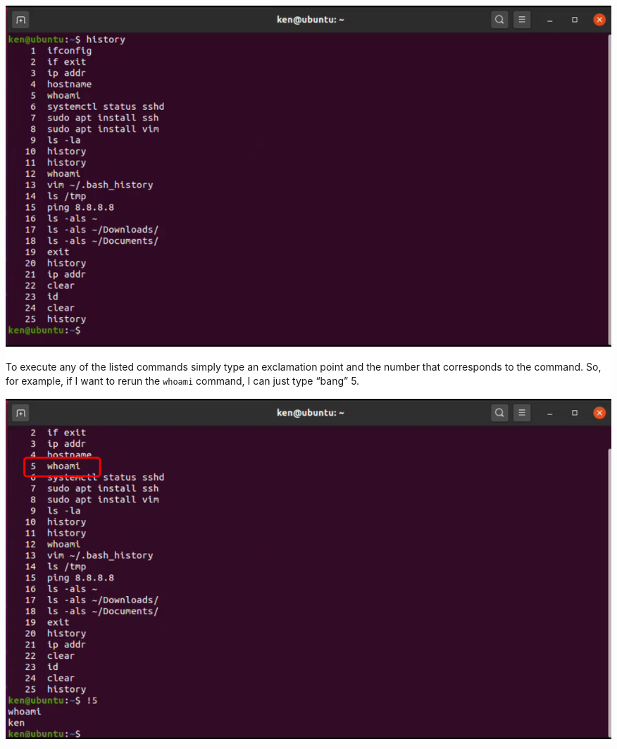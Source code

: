 ![Image of BASH History](/images/ep5/history.png)

To execute any of the listed commands simply type an exclamation point and the number that corresponds to the command. So, for example, if I want to rerun the `whoami` command, I can just type “bang” 5.

![Execute a command from BASH History](/images/ep5/execute_from_history.png)
